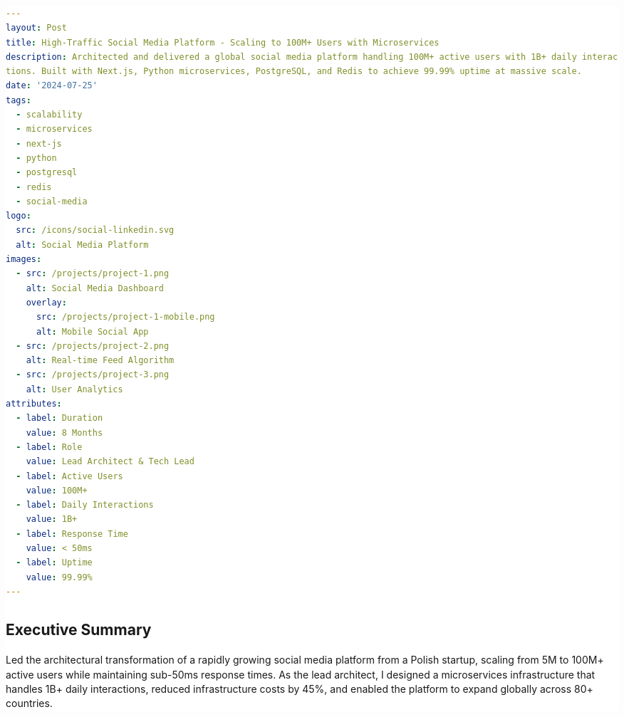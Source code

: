 ```yaml
---
layout: Post
title: High-Traffic Social Media Platform - Scaling to 100M+ Users with Microservices
description: Architected and delivered a global social media platform handling 100M+ active users with 1B+ daily interactions. Built with Next.js, Python microservices, PostgreSQL, and Redis to achieve 99.99% uptime at massive scale.
date: '2024-07-25'
tags:
  - scalability
  - microservices
  - next-js
  - python
  - postgresql
  - redis
  - social-media
logo:
  src: /icons/social-linkedin.svg
  alt: Social Media Platform
images:
  - src: /projects/project-1.png
    alt: Social Media Dashboard
    overlay:
      src: /projects/project-1-mobile.png
      alt: Mobile Social App
  - src: /projects/project-2.png
    alt: Real-time Feed Algorithm
  - src: /projects/project-3.png
    alt: User Analytics
attributes:
  - label: Duration
    value: 8 Months
  - label: Role
    value: Lead Architect & Tech Lead
  - label: Active Users
    value: 100M+
  - label: Daily Interactions
    value: 1B+
  - label: Response Time
    value: < 50ms
  - label: Uptime
    value: 99.99%
---
```


## Executive Summary

Led the architectural transformation of a rapidly growing social media platform from a Polish startup, scaling from 5M to 100M+ active users while maintaining sub-50ms response times. As the lead architect, I designed a microservices infrastructure that handles 1B+ daily interactions, reduced infrastructure costs by 45%, and enabled the platform to expand globally across 80+ countries.
